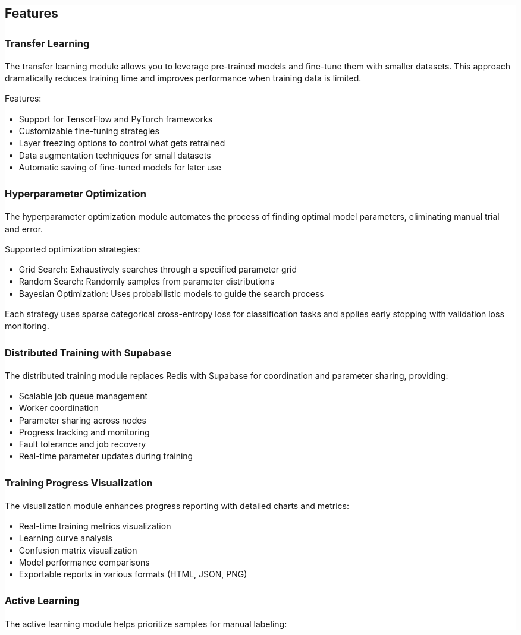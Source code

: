 ## Features

### Transfer Learning

The transfer learning module allows you to leverage pre-trained models and fine-tune them with smaller datasets. This approach dramatically reduces training time and improves performance when training data is limited.

Features:
- Support for TensorFlow and PyTorch frameworks
- Customizable fine-tuning strategies
- Layer freezing options to control what gets retrained
- Data augmentation techniques for small datasets
- Automatic saving of fine-tuned models for later use

### Hyperparameter Optimization

The hyperparameter optimization module automates the process of finding optimal model parameters, eliminating manual trial and error.

Supported optimization strategies:
- Grid Search: Exhaustively searches through a specified parameter grid
- Random Search: Randomly samples from parameter distributions
- Bayesian Optimization: Uses probabilistic models to guide the search process

Each strategy uses sparse categorical cross-entropy loss for classification tasks and applies early stopping with validation loss monitoring.

### Distributed Training with Supabase

The distributed training module replaces Redis with Supabase for coordination and parameter sharing, providing:

- Scalable job queue management
- Worker coordination
- Parameter sharing across nodes
- Progress tracking and monitoring
- Fault tolerance and job recovery
- Real-time parameter updates during training

### Training Progress Visualization

The visualization module enhances progress reporting with detailed charts and metrics:

- Real-time training metrics visualization
- Learning curve analysis
- Confusion matrix visualization
- Model performance comparisons
- Exportable reports in various formats (HTML, JSON, PNG)

### Active Learning

The active learning module helps prioritize samples for manual labeling:
